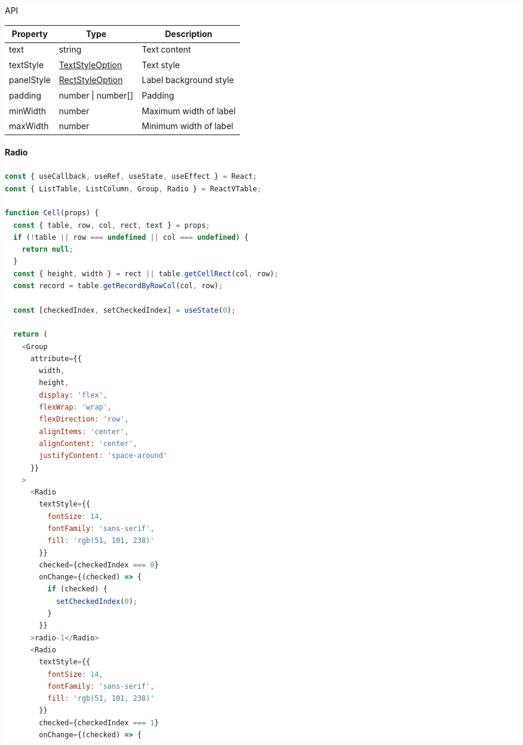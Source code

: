 API

| Property | Type | Description |
| --- | --- | --- |
| text | string | Text content |
| textStyle | [TextStyleOption](https://visactor.io/vrender/option/Text#attribute) | Text style |
| panelStyle | [RectStyleOption](https://visactor.io/vrender/option/Rect#attribute) | Label background style |
| padding | number \| number[] | Padding |
| minWidth | number | Maximum width of label |
| maxWidth | number | Minimum width of label |

#### Radio

```javascript livedemo template=vtable-react
const { useCallback, useRef, useState, useEffect } = React;
const { ListTable, ListColumn, Group, Radio } = ReactVTable;

function Cell(props) {
  const { table, row, col, rect, text } = props;
  if (!table || row === undefined || col === undefined) {
    return null;
  }
  const { height, width } = rect || table.getCellRect(col, row);
  const record = table.getRecordByRowCol(col, row);

  const [checkedIndex, setCheckedIndex] = useState(0);

  return (
    <Group
      attribute={{
        width,
        height,
        display: 'flex',
        flexWrap: 'wrap',
        flexDirection: 'row',
        alignItems: 'center',
        alignContent: 'center',
        justifyContent: 'space-around'
      }}
    >
      <Radio 
        textStyle={{
          fontSize: 14,
          fontFamily: 'sans-serif',
          fill: 'rgb(51, 101, 238)'
        }}
        checked={checkedIndex === 0}
        onChange={(checked) => {
          if (checked) {
            setCheckedIndex(0);
          }
        }}
      >radio-1</Radio>
      <Radio 
        textStyle={{
          fontSize: 14,
          fontFamily: 'sans-serif',
          fill: 'rgb(51, 101, 238)'
        }}
        checked={checkedIndex === 1}
        onChange={(checked) => {
```